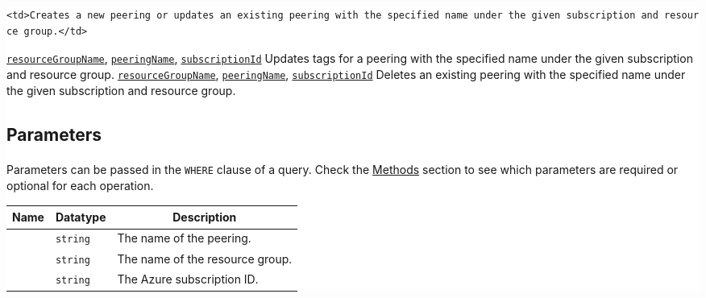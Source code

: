     <td>Creates a new peering or updates an existing peering with the specified name under the given subscription and resource group.</td>
</tr>
<tr>
    <td><a href="#update"><CopyableCode code="update" /></a></td>
    <td><CopyableCode code="update" /></td>
    <td><a href="#parameter-resourceGroupName"><code>resourceGroupName</code></a>, <a href="#parameter-peeringName"><code>peeringName</code></a>, <a href="#parameter-subscriptionId"><code>subscriptionId</code></a></td>
    <td></td>
    <td>Updates tags for a peering with the specified name under the given subscription and resource group.</td>
</tr>
<tr>
    <td><a href="#delete"><CopyableCode code="delete" /></a></td>
    <td><CopyableCode code="delete" /></td>
    <td><a href="#parameter-resourceGroupName"><code>resourceGroupName</code></a>, <a href="#parameter-peeringName"><code>peeringName</code></a>, <a href="#parameter-subscriptionId"><code>subscriptionId</code></a></td>
    <td></td>
    <td>Deletes an existing peering with the specified name under the given subscription and resource group.</td>
</tr>
</tbody>
</table>

## Parameters

Parameters can be passed in the `WHERE` clause of a query. Check the [Methods](#methods) section to see which parameters are required or optional for each operation.

<table>
<thead>
    <tr>
    <th>Name</th>
    <th>Datatype</th>
    <th>Description</th>
    </tr>
</thead>
<tbody>
<tr id="parameter-peeringName">
    <td><CopyableCode code="peeringName" /></td>
    <td><code>string</code></td>
    <td>The name of the peering.</td>
</tr>
<tr id="parameter-resourceGroupName">
    <td><CopyableCode code="resourceGroupName" /></td>
    <td><code>string</code></td>
    <td>The name of the resource group.</td>
</tr>
<tr id="parameter-subscriptionId">
    <td><CopyableCode code="subscriptionId" /></td>
    <td><code>string</code></td>
    <td>The Azure subscription ID.</td>
</tr>
</tbody>
</table>
